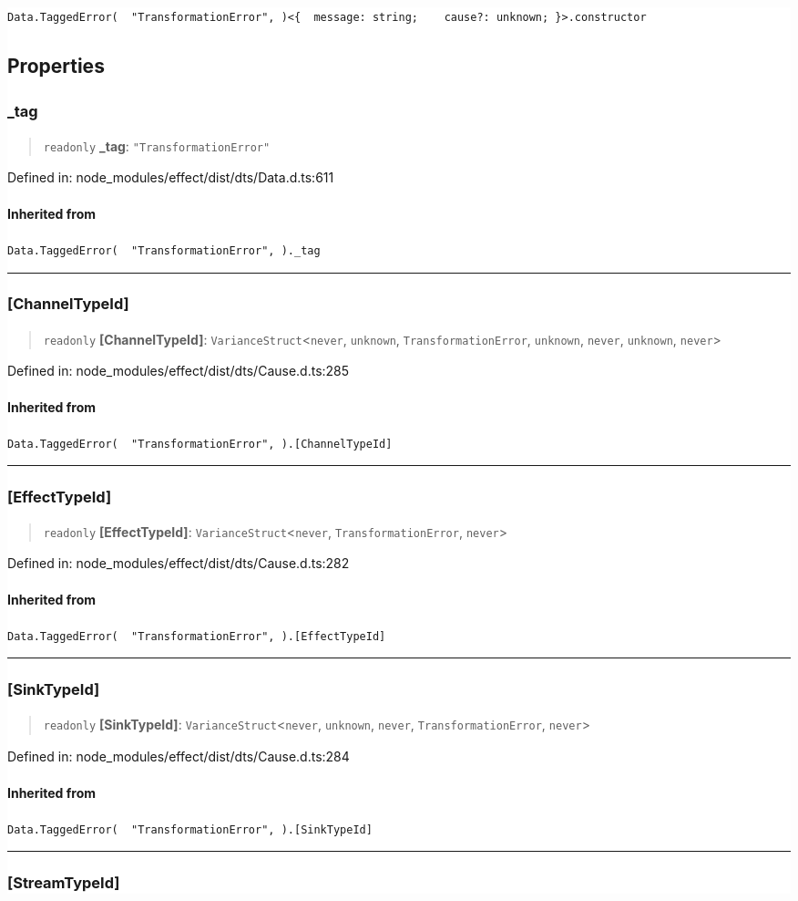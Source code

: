 `Data.TaggedError( 	"TransformationError", )<{ 	message: string; 	cause?: unknown; }>.constructor`

## Properties

### \_tag

> `readonly` **\_tag**: `"TransformationError"`

Defined in: node\_modules/effect/dist/dts/Data.d.ts:611

#### Inherited from

`Data.TaggedError( 	"TransformationError", )._tag`

***

### \[ChannelTypeId\]

> `readonly` **\[ChannelTypeId\]**: `VarianceStruct`\<`never`, `unknown`, `TransformationError`, `unknown`, `never`, `unknown`, `never`\>

Defined in: node\_modules/effect/dist/dts/Cause.d.ts:285

#### Inherited from

`Data.TaggedError( 	"TransformationError", ).[ChannelTypeId]`

***

### \[EffectTypeId\]

> `readonly` **\[EffectTypeId\]**: `VarianceStruct`\<`never`, `TransformationError`, `never`\>

Defined in: node\_modules/effect/dist/dts/Cause.d.ts:282

#### Inherited from

`Data.TaggedError( 	"TransformationError", ).[EffectTypeId]`

***

### \[SinkTypeId\]

> `readonly` **\[SinkTypeId\]**: `VarianceStruct`\<`never`, `unknown`, `never`, `TransformationError`, `never`\>

Defined in: node\_modules/effect/dist/dts/Cause.d.ts:284

#### Inherited from

`Data.TaggedError( 	"TransformationError", ).[SinkTypeId]`

***

### \[StreamTypeId\]
